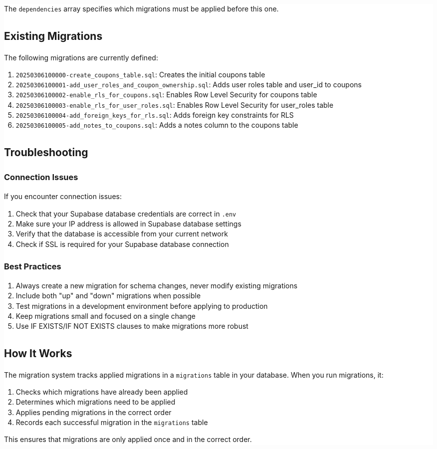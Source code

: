 ```json
```

The `dependencies` array specifies which migrations must be applied before this one.

## Existing Migrations

The following migrations are currently defined:

1. `20250306100000-create_coupons_table.sql`: Creates the initial coupons table
2. `20250306100001-add_user_roles_and_coupon_ownership.sql`: Adds user roles table and user_id to coupons
3. `20250306100002-enable_rls_for_coupons.sql`: Enables Row Level Security for coupons table
4. `20250306100003-enable_rls_for_user_roles.sql`: Enables Row Level Security for user_roles table
5. `20250306100004-add_foreign_keys_for_rls.sql`: Adds foreign key constraints for RLS
6. `20250306100005-add_notes_to_coupons.sql`: Adds a notes column to the coupons table

## Troubleshooting

### Connection Issues

If you encounter connection issues:

1. Check that your Supabase database credentials are correct in `.env`
2. Make sure your IP address is allowed in Supabase database settings
3. Verify that the database is accessible from your current network
4. Check if SSL is required for your Supabase database connection

### Best Practices

1. Always create a new migration for schema changes, never modify existing migrations
2. Include both "up" and "down" migrations when possible
3. Test migrations in a development environment before applying to production
4. Keep migrations small and focused on a single change
5. Use IF EXISTS/IF NOT EXISTS clauses to make migrations more robust

## How It Works

The migration system tracks applied migrations in a `migrations` table in your database. When you run migrations, it:

1. Checks which migrations have already been applied
2. Determines which migrations need to be applied
3. Applies pending migrations in the correct order
4. Records each successful migration in the `migrations` table

This ensures that migrations are only applied once and in the correct order. 